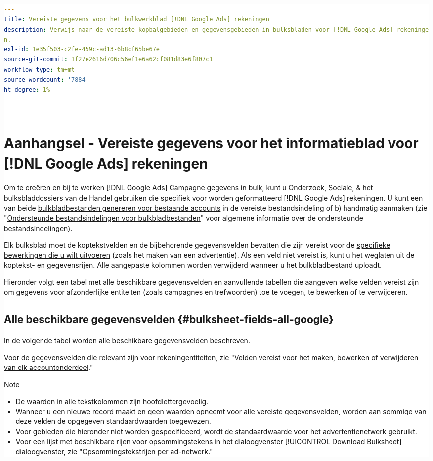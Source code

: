 ```yaml
---
title: Vereiste gegevens voor het bulkwerkblad [!DNL Google Ads] rekeningen
description: Verwijs naar de vereiste kopbalgebieden en gegevensgebieden in bulksbladen voor [!DNL Google Ads] rekeningen.
exl-id: 1e35f503-c2fe-459c-ad13-6b8cf65be67e
source-git-commit: 1f27e2616d706c56ef1e6a62cf081d83e6f807c1
workflow-type: tm+mt
source-wordcount: '7884'
ht-degree: 1%

---
```


# Aanhangsel - Vereiste gegevens voor het informatieblad voor [!DNL Google Ads] rekeningen

Om te creëren en bij te werken [!DNL Google Ads] Campagne gegevens in bulk, kunt u Onderzoek, Sociale, &amp; het bulksbladdossiers van de Handel gebruiken die specifiek voor worden geformatteerd [!DNL Google Ads] rekeningen. U kunt een van beide [bulkbladbestanden genereren voor bestaande accounts](../bulksheet-download.md) in de vereiste bestandsindeling of b) handmatig aanmaken (zie &quot;[Ondersteunde bestandsindelingen voor bulkbladbestanden](bulksheet-file-formats.md)&quot; voor algemene informatie over de ondersteunde bestandsindelingen).

Elk bulksblad moet de koptekstvelden en de bijbehorende gegevensvelden bevatten die zijn vereist voor de [specifieke bewerkingen die u wilt uitvoeren](/help/search-social-commerce/campaign-management/bulksheets/bulksheet-data-formats/bulksheet-operations.md) (zoals het maken van een advertentie). Als een veld niet vereist is, kunt u het weglaten uit de koptekst- en gegevensrijen. Alle aangepaste kolommen worden verwijderd wanneer u het bulkbladbestand uploadt.

Hieronder volgt een tabel met alle beschikbare gegevensvelden en aanvullende tabellen die aangeven welke velden vereist zijn om gegevens voor afzonderlijke entiteiten (zoals campagnes en trefwoorden) toe te voegen, te bewerken of te verwijderen.

## Alle beschikbare gegevensvelden {#bulksheet-fields-all-google}

In de volgende tabel worden alle beschikbare gegevensvelden beschreven.

Voor de gegevensvelden die relevant zijn voor rekeningentiteiten, zie &quot;[Velden vereist voor het maken, bewerken of verwijderen van elk accountonderdeel](#bulksheet-fields-per-component-google).&quot;

>[!NOTE]
>
>* De waarden in alle tekstkolommen zijn hoofdlettergevoelig.
>* Wanneer u een nieuwe record maakt en geen waarden opneemt voor alle vereiste gegevensvelden, worden aan sommige van deze velden de opgegeven standaardwaarden toegewezen.
>* Voor gebieden die hieronder niet worden gespecificeerd, wordt de standaardwaarde voor het advertentienetwerk gebruikt.
>* Voor een lijst met beschikbare rijen voor opsommingstekens in het dialoogvenster [!UICONTROL Download Bulksheet] dialoogvenster, zie &quot;[Opsommingstekstrijen per ad-netwerk](/help/search-social-commerce/campaign-management/bulksheets/bulksheet-download.md#bulksheet-rows-by-ad-network).&quot;


[^1]: [!DNL Excel] grote getallen worden omgezet in wetenschappelijke notaties (zoals 2.12E+09 voor 2115585666) wanneer het bestand wordt geopend. Als u cijfers in de standaardnotatie wilt weergeven, selecteert u een willekeurige cel in de kolom en klikt u in de formulebalk.